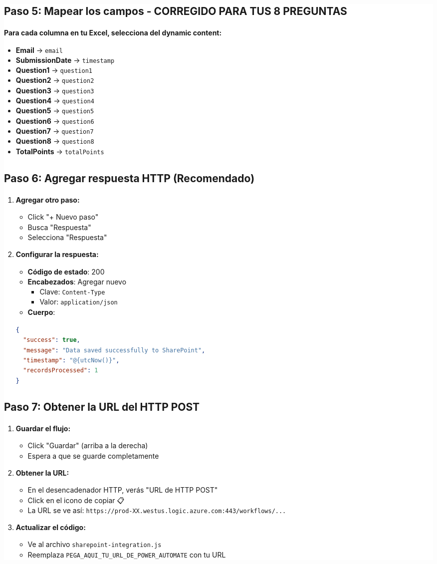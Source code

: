 ## Paso 5: Mapear los campos - CORREGIDO PARA TUS 8 PREGUNTAS

**Para cada columna en tu Excel, selecciona del dynamic content:**

- **Email** → `email`
- **SubmissionDate** → `timestamp`
- **Question1** → `question1` 
- **Question2** → `question2`
- **Question3** → `question3`
- **Question4** → `question4`
- **Question5** → `question5`
- **Question6** → `question6`
- **Question7** → `question7`
- **Question8** → `question8`
- **TotalPoints** → `totalPoints`

## Paso 6: Agregar respuesta HTTP (Recomendado)

1. **Agregar otro paso:**
   - Click "+ Nuevo paso"
   - Busca "Respuesta"
   - Selecciona "Respuesta"

2. **Configurar la respuesta:**
   - **Código de estado**: 200
   - **Encabezados**: Agregar nuevo
     - Clave: `Content-Type`
     - Valor: `application/json`
   - **Cuerpo**: 
   ```json
   {
     "success": true,
     "message": "Data saved successfully to SharePoint",
     "timestamp": "@{utcNow()}",
     "recordsProcessed": 1
   }
   ```

## Paso 7: Obtener la URL del HTTP POST

1. **Guardar el flujo:**
   - Click "Guardar" (arriba a la derecha)
   - Espera a que se guarde completamente

2. **Obtener la URL:**
   - En el desencadenador HTTP, verás "URL de HTTP POST"
   - Click en el icono de copiar 📋
   - La URL se ve así: `https://prod-XX.westus.logic.azure.com:443/workflows/...`

3. **Actualizar el código:**
   - Ve al archivo `sharepoint-integration.js`
   - Reemplaza `PEGA_AQUI_TU_URL_DE_POWER_AUTOMATE` con tu URL
